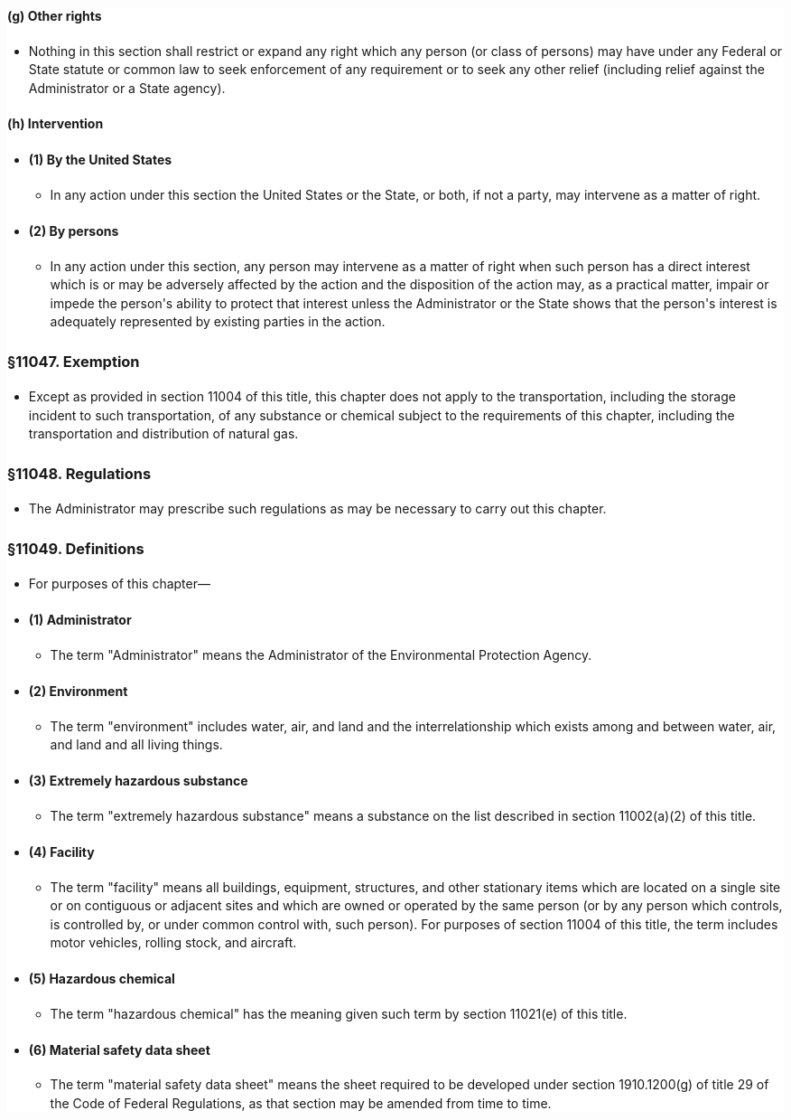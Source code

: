 #### (g) Other rights
* Nothing in this section shall restrict or expand any right which any person (or class of persons) may have under any Federal or State statute or common law to seek enforcement of any requirement or to seek any other relief (including relief against the Administrator or a State agency).

#### (h) Intervention
* #### (1) By the United States
  * In any action under this section the United States or the State, or both, if not a party, may intervene as a matter of right.

* #### (2) By persons
  * In any action under this section, any person may intervene as a matter of right when such person has a direct interest which is or may be adversely affected by the action and the disposition of the action may, as a practical matter, impair or impede the person's ability to protect that interest unless the Administrator or the State shows that the person's interest is adequately represented by existing parties in the action.

### §11047. Exemption
* Except as provided in section 11004 of this title, this chapter does not apply to the transportation, including the storage incident to such transportation, of any substance or chemical subject to the requirements of this chapter, including the transportation and distribution of natural gas.

### §11048. Regulations
* The Administrator may prescribe such regulations as may be necessary to carry out this chapter.

### §11049. Definitions
* For purposes of this chapter—

* #### (1) Administrator
  * The term "Administrator" means the Administrator of the Environmental Protection Agency.

* #### (2) Environment
  * The term "environment" includes water, air, and land and the interrelationship which exists among and between water, air, and land and all living things.

* #### (3) Extremely hazardous substance
  * The term "extremely hazardous substance" means a substance on the list described in section 11002(a)(2) of this title.

* #### (4) Facility
  * The term "facility" means all buildings, equipment, structures, and other stationary items which are located on a single site or on contiguous or adjacent sites and which are owned or operated by the same person (or by any person which controls, is controlled by, or under common control with, such person). For purposes of section 11004 of this title, the term includes motor vehicles, rolling stock, and aircraft.

* #### (5) Hazardous chemical
  * The term "hazardous chemical" has the meaning given such term by section 11021(e) of this title.

* #### (6) Material safety data sheet
  * The term "material safety data sheet" means the sheet required to be developed under section 1910.1200(g) of title 29 of the Code of Federal Regulations, as that section may be amended from time to time.
